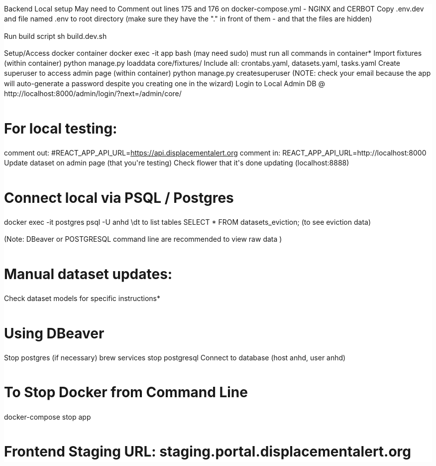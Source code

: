Backend Local setup
May need to Comment out lines 175 and 176 on docker-compose.yml - NGINX and CERBOT
Copy .env.dev and file named .env to root directory (make sure they have the "." in front of them - and that the files are hidden)

Run build script
sh build.dev.sh

Setup/Access docker container
docker exec -it app bash (may need sudo)
must run all commands in container\*
Import fixtures (within container)
python manage.py loaddata core/fixtures/
Include all: crontabs.yaml, datasets.yaml, tasks.yaml
Create superuser to access admin page (within container)
python manage.py createsuperuser
(NOTE: check your email because the app will auto-generate a password despite you creating one in the wizard)
Login to Local Admin DB @ http://localhost:8000/admin/login/?next=/admin/core/

# For local testing:

comment out: #REACT_APP_API_URL=https://api.displacementalert.org
comment in: REACT_APP_API_URL=http://localhost:8000
Update dataset on admin page (that you're testing)
Check flower that it's done updating (localhost:8888)

# Connect local via PSQL / Postgres

docker exec -it postgres psql -U anhd
\dt to list tables
SELECT \* FROM datasets_eviction; (to see eviction data)

(Note: DBeaver or POSTGRESQL command line are recommended to view raw data )

# Manual dataset updates:

Check dataset models for specific instructions\*

# Using DBeaver

Stop postgres (if necessary) brew services stop postgresql
Connect to database (host anhd, user anhd)

# To Stop Docker from Command Line

docker-compose stop app

# Frontend Staging URL: staging.portal.displacementalert.org
